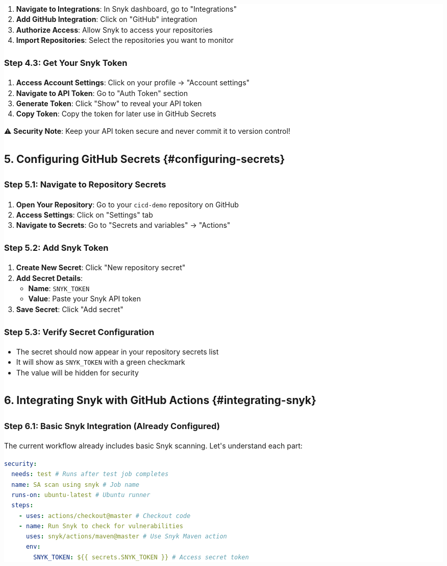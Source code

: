 1. **Navigate to Integrations**: In Snyk dashboard, go to "Integrations"
2. **Add GitHub Integration**: Click on "GitHub" integration
3. **Authorize Access**: Allow Snyk to access your repositories
4. **Import Repositories**: Select the repositories you want to monitor

### Step 4.3: Get Your Snyk Token

1. **Access Account Settings**: Click on your profile → "Account settings"
2. **Navigate to API Token**: Go to "Auth Token" section
3. **Generate Token**: Click "Show" to reveal your API token
4. **Copy Token**: Copy the token for later use in GitHub Secrets

⚠️ **Security Note**: Keep your API token secure and never commit it to version control!

## 5. Configuring GitHub Secrets {#configuring-secrets}

### Step 5.1: Navigate to Repository Secrets

1. **Open Your Repository**: Go to your `cicd-demo` repository on GitHub
2. **Access Settings**: Click on "Settings" tab
3. **Navigate to Secrets**: Go to "Secrets and variables" → "Actions"

### Step 5.2: Add Snyk Token

1. **Create New Secret**: Click "New repository secret"
2. **Add Secret Details**:
   - **Name**: `SNYK_TOKEN`
   - **Value**: Paste your Snyk API token
3. **Save Secret**: Click "Add secret"

### Step 5.3: Verify Secret Configuration

- The secret should now appear in your repository secrets list
- It will show as `SNYK_TOKEN` with a green checkmark
- The value will be hidden for security

## 6. Integrating Snyk with GitHub Actions {#integrating-snyk}

### Step 6.1: Basic Snyk Integration (Already Configured)

The current workflow already includes basic Snyk scanning. Let's understand each part:

```yaml
security:
  needs: test # Runs after test job completes
  name: SA scan using snyk # Job name
  runs-on: ubuntu-latest # Ubuntu runner
  steps:
    - uses: actions/checkout@master # Checkout code
    - name: Run Snyk to check for vulnerabilities
      uses: snyk/actions/maven@master # Use Snyk Maven action
      env:
        SNYK_TOKEN: ${{ secrets.SNYK_TOKEN }} # Access secret token
```

